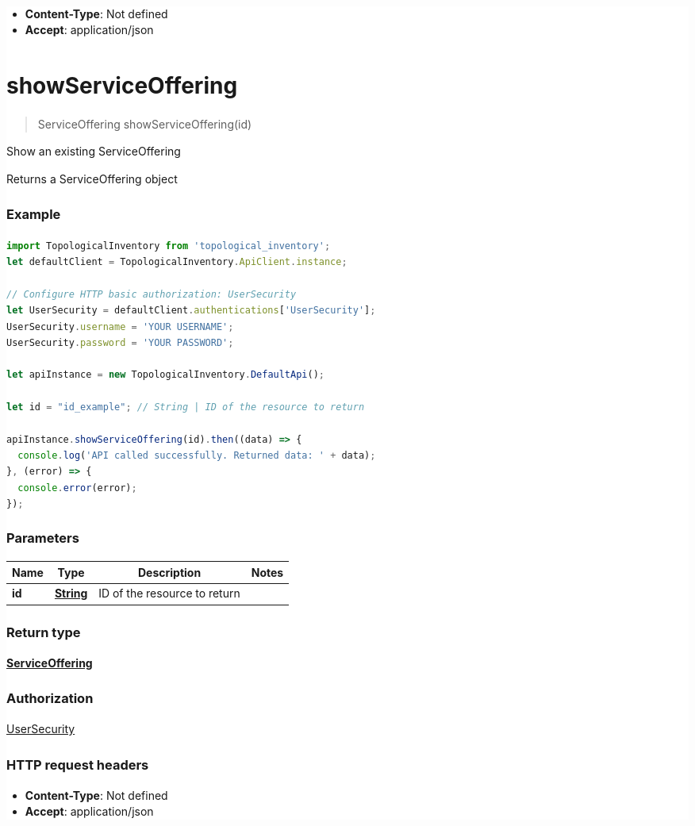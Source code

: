  - **Content-Type**: Not defined
 - **Accept**: application/json

<a name="showServiceOffering"></a>
# **showServiceOffering**
> ServiceOffering showServiceOffering(id)

Show an existing ServiceOffering

Returns a ServiceOffering object

### Example
```javascript
import TopologicalInventory from 'topological_inventory';
let defaultClient = TopologicalInventory.ApiClient.instance;

// Configure HTTP basic authorization: UserSecurity
let UserSecurity = defaultClient.authentications['UserSecurity'];
UserSecurity.username = 'YOUR USERNAME';
UserSecurity.password = 'YOUR PASSWORD';

let apiInstance = new TopologicalInventory.DefaultApi();

let id = "id_example"; // String | ID of the resource to return

apiInstance.showServiceOffering(id).then((data) => {
  console.log('API called successfully. Returned data: ' + data);
}, (error) => {
  console.error(error);
});

```

### Parameters

Name | Type | Description  | Notes
------------- | ------------- | ------------- | -------------
 **id** | [**String**](.md)| ID of the resource to return | 

### Return type

[**ServiceOffering**](ServiceOffering.md)

### Authorization

[UserSecurity](../README.md#UserSecurity)

### HTTP request headers

 - **Content-Type**: Not defined
 - **Accept**: application/json
